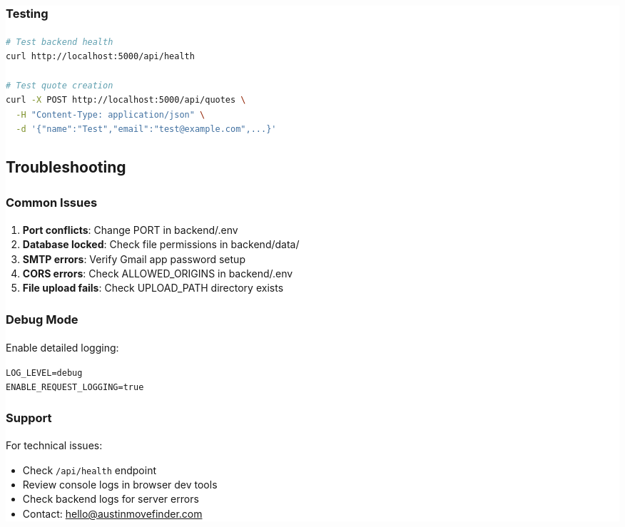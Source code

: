 ### Testing

```bash
# Test backend health
curl http://localhost:5000/api/health

# Test quote creation
curl -X POST http://localhost:5000/api/quotes \
  -H "Content-Type: application/json" \
  -d '{"name":"Test","email":"test@example.com",...}'
```

## Troubleshooting

### Common Issues

1. **Port conflicts**: Change PORT in backend/.env
2. **Database locked**: Check file permissions in backend/data/
3. **SMTP errors**: Verify Gmail app password setup
4. **CORS errors**: Check ALLOWED_ORIGINS in backend/.env
5. **File upload fails**: Check UPLOAD_PATH directory exists

### Debug Mode

Enable detailed logging:
```env
LOG_LEVEL=debug
ENABLE_REQUEST_LOGGING=true
```

### Support

For technical issues:
- Check `/api/health` endpoint
- Review console logs in browser dev tools
- Check backend logs for server errors
- Contact: hello@austinmovefinder.com